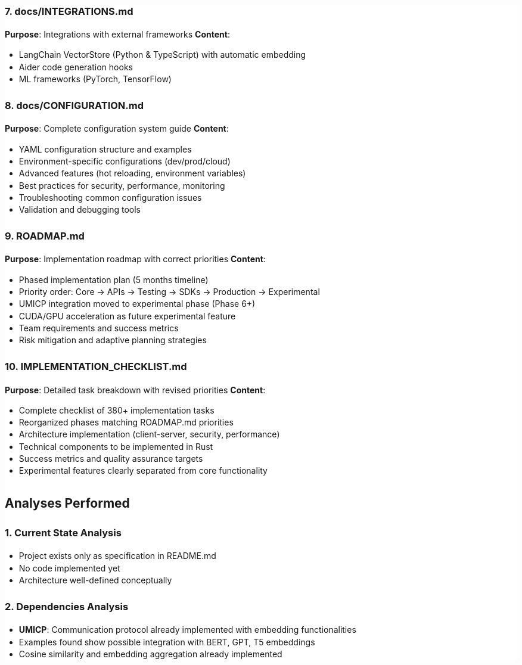 ### 7. docs/INTEGRATIONS.md
**Purpose**: Integrations with external frameworks
**Content**:
- LangChain VectorStore (Python & TypeScript) with automatic embedding
- Aider code generation hooks
- ML frameworks (PyTorch, TensorFlow)

### 8. docs/CONFIGURATION.md
**Purpose**: Complete configuration system guide
**Content**:
- YAML configuration structure and examples
- Environment-specific configurations (dev/prod/cloud)
- Advanced features (hot reloading, environment variables)
- Best practices for security, performance, monitoring
- Troubleshooting common configuration issues
- Validation and debugging tools

### 9. ROADMAP.md
**Purpose**: Implementation roadmap with correct priorities
**Content**:
- Phased implementation plan (5 months timeline)
- Priority order: Core → APIs → Testing → SDKs → Production → Experimental
- UMICP integration moved to experimental phase (Phase 6+)
- CUDA/GPU acceleration as future experimental feature
- Team requirements and success metrics
- Risk mitigation and adaptive planning strategies

### 10. IMPLEMENTATION_CHECKLIST.md
**Purpose**: Detailed task breakdown with revised priorities
**Content**:
- Complete checklist of 380+ implementation tasks
- Reorganized phases matching ROADMAP.md priorities
- Architecture implementation (client-server, security, performance)
- Technical components to be implemented in Rust
- Success metrics and quality assurance targets
- Experimental features clearly separated from core functionality

## Analyses Performed

### 1. Current State Analysis
- Project exists only as specification in README.md
- No code implemented yet
- Architecture well-defined conceptually

### 2. Dependencies Analysis
- **UMICP**: Communication protocol already implemented with embedding functionalities
- Examples found show possible integration with BERT, GPT, T5 embeddings
- Cosine similarity and embedding aggregation already implemented
